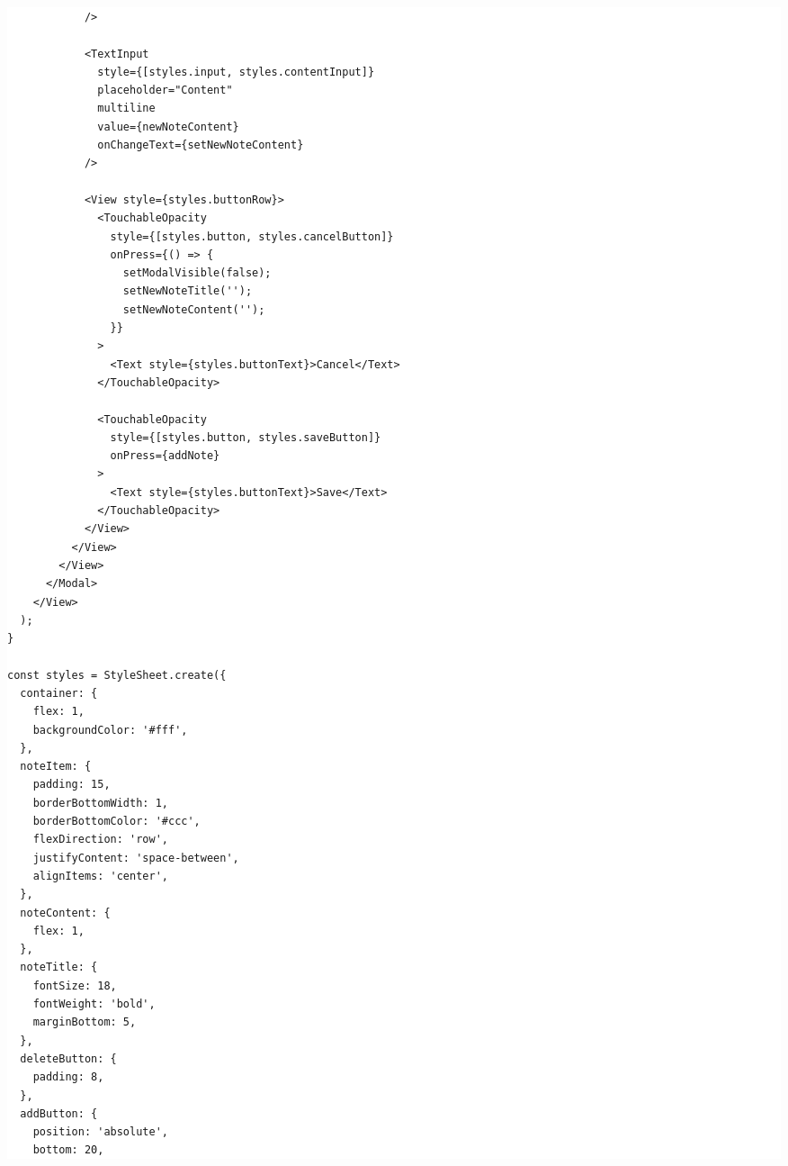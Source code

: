 ```tsx
            />
            
            <TextInput
              style={[styles.input, styles.contentInput]}
              placeholder="Content"
              multiline
              value={newNoteContent}
              onChangeText={setNewNoteContent}
            />
            
            <View style={styles.buttonRow}>
              <TouchableOpacity 
                style={[styles.button, styles.cancelButton]}
                onPress={() => {
                  setModalVisible(false);
                  setNewNoteTitle('');
                  setNewNoteContent('');
                }}
              >
                <Text style={styles.buttonText}>Cancel</Text>
              </TouchableOpacity>
              
              <TouchableOpacity 
                style={[styles.button, styles.saveButton]}
                onPress={addNote}
              >
                <Text style={styles.buttonText}>Save</Text>
              </TouchableOpacity>
            </View>
          </View>
        </View>
      </Modal>
    </View>
  );
}

const styles = StyleSheet.create({
  container: {
    flex: 1,
    backgroundColor: '#fff',
  },
  noteItem: {
    padding: 15,
    borderBottomWidth: 1,
    borderBottomColor: '#ccc',
    flexDirection: 'row',
    justifyContent: 'space-between',
    alignItems: 'center',
  },
  noteContent: {
    flex: 1,
  },
  noteTitle: {
    fontSize: 18,
    fontWeight: 'bold',
    marginBottom: 5,
  },
  deleteButton: {
    padding: 8,
  },
  addButton: {
    position: 'absolute',
    bottom: 20,
```